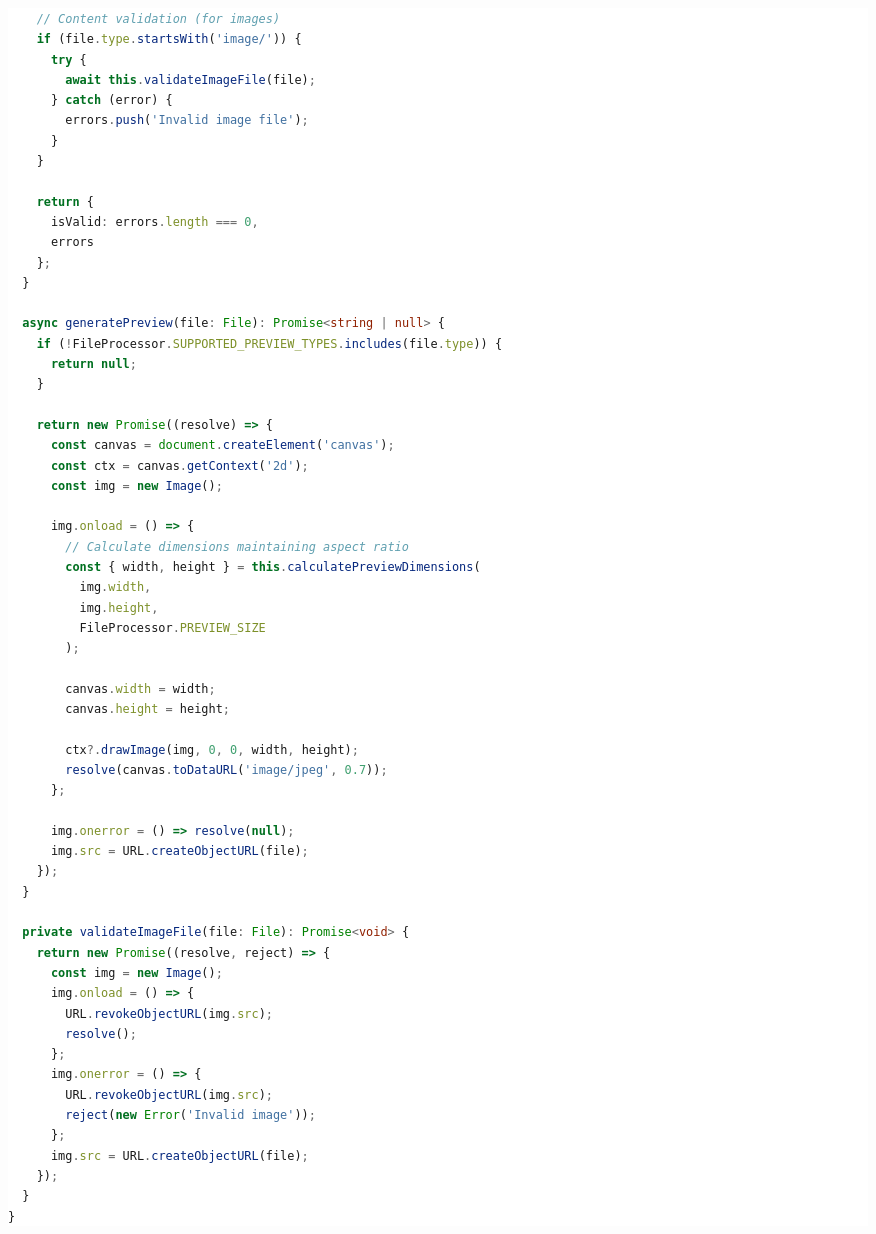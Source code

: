 ```typescript
    // Content validation (for images)
    if (file.type.startsWith('image/')) {
      try {
        await this.validateImageFile(file);
      } catch (error) {
        errors.push('Invalid image file');
      }
    }
    
    return {
      isValid: errors.length === 0,
      errors
    };
  }
  
  async generatePreview(file: File): Promise<string | null> {
    if (!FileProcessor.SUPPORTED_PREVIEW_TYPES.includes(file.type)) {
      return null;
    }
    
    return new Promise((resolve) => {
      const canvas = document.createElement('canvas');
      const ctx = canvas.getContext('2d');
      const img = new Image();
      
      img.onload = () => {
        // Calculate dimensions maintaining aspect ratio
        const { width, height } = this.calculatePreviewDimensions(
          img.width, 
          img.height, 
          FileProcessor.PREVIEW_SIZE
        );
        
        canvas.width = width;
        canvas.height = height;
        
        ctx?.drawImage(img, 0, 0, width, height);
        resolve(canvas.toDataURL('image/jpeg', 0.7));
      };
      
      img.onerror = () => resolve(null);
      img.src = URL.createObjectURL(file);
    });
  }
  
  private validateImageFile(file: File): Promise<void> {
    return new Promise((resolve, reject) => {
      const img = new Image();
      img.onload = () => {
        URL.revokeObjectURL(img.src);
        resolve();
      };
      img.onerror = () => {
        URL.revokeObjectURL(img.src);
        reject(new Error('Invalid image'));
      };
      img.src = URL.createObjectURL(file);
    });
  }
}
```
